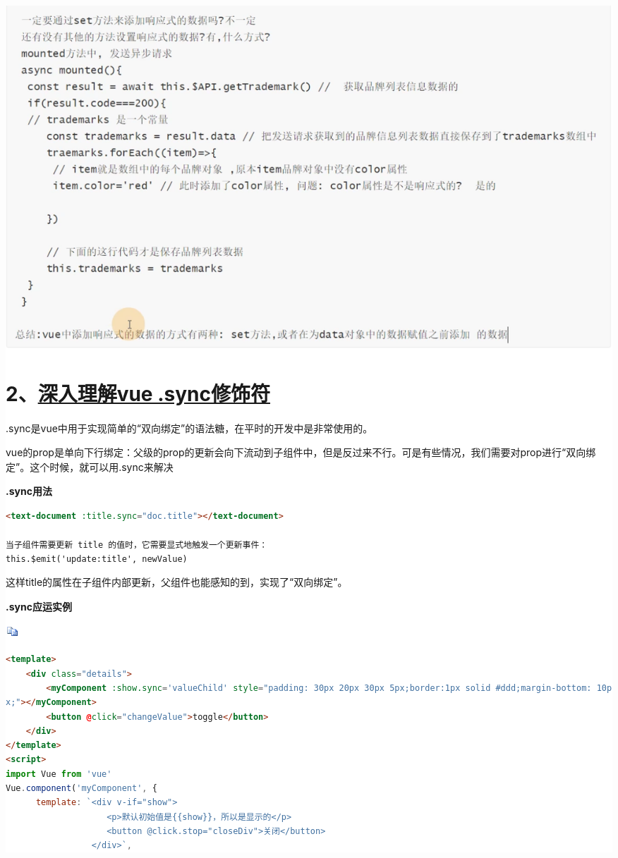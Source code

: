 ![image-20210913151241358](Vue面试.assets/image-20210913151241358.png)



# 2、[深入理解vue .sync修饰符](https://www.cnblogs.com/00feixi/p/11526057.html)

.sync是vue中用于实现简单的“双向绑定”的语法糖，在平时的开发中是非常使用的。

vue的prop是单向下行绑定：父级的prop的更新会向下流动到子组件中，但是反过来不行。可是有些情况，我们需要对prop进行“双向绑定”。这个时候，就可以用.sync来解决

**.sync用法**

```html
<text-document :title.sync="doc.title"></text-document>

当子组件需要更新 title 的值时，它需要显式地触发一个更新事件：
this.$emit('update:title', newValue)
```

这样title的属性在子组件内部更新，父组件也能感知的到，实现了“双向绑定”。

**.sync应运实例**

[![复制代码](Vue面试.assets/copycode.gif)](javascript:void(0);)

```html
<template>
    <div class="details">
        <myComponent :show.sync='valueChild' style="padding: 30px 20px 30px 5px;border:1px solid #ddd;margin-bottom: 10px;"></myComponent>
        <button @click="changeValue">toggle</button>
    </div>
</template>
<script>
import Vue from 'vue'
Vue.component('myComponent', {
      template: `<div v-if="show">
                    <p>默认初始值是{{show}}，所以是显示的</p>
                    <button @click.stop="closeDiv">关闭</button>
                 </div>`,
```